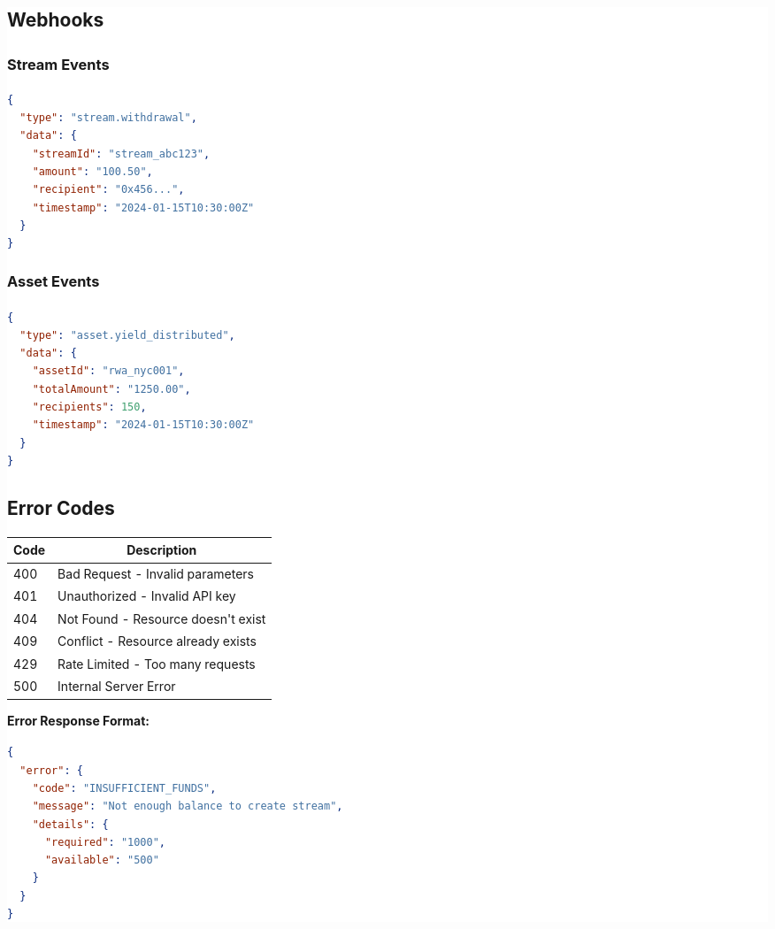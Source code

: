 ## Webhooks

### Stream Events
```json
{
  "type": "stream.withdrawal",
  "data": {
    "streamId": "stream_abc123",
    "amount": "100.50",
    "recipient": "0x456...",
    "timestamp": "2024-01-15T10:30:00Z"
  }
}
```

### Asset Events
```json
{
  "type": "asset.yield_distributed",
  "data": {
    "assetId": "rwa_nyc001", 
    "totalAmount": "1250.00",
    "recipients": 150,
    "timestamp": "2024-01-15T10:30:00Z"
  }
}
```

## Error Codes

| Code | Description |
|------|-------------|
| 400 | Bad Request - Invalid parameters |
| 401 | Unauthorized - Invalid API key |
| 404 | Not Found - Resource doesn't exist |
| 409 | Conflict - Resource already exists |
| 429 | Rate Limited - Too many requests |
| 500 | Internal Server Error |

**Error Response Format:**
```json
{
  "error": {
    "code": "INSUFFICIENT_FUNDS",
    "message": "Not enough balance to create stream",
    "details": {
      "required": "1000",
      "available": "500"
    }
  }
}
```
